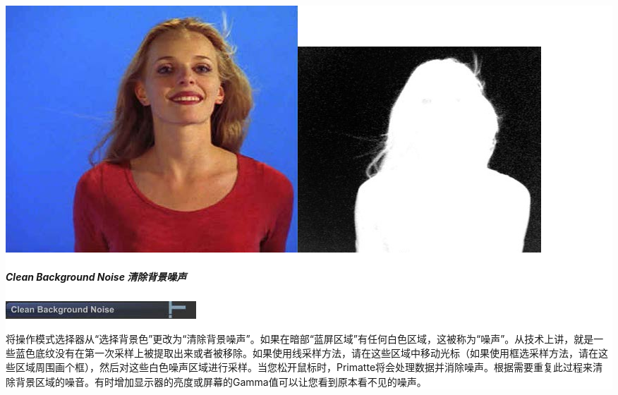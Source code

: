   ![Pri_SelectBackgroundColor4](images/Pri_SelectBackgroundColor4.jpg)![Pri_SelectBackgroundColor5](images/Pri_SelectBackgroundColor5.jpg)

##### Clean Background Noise 清除背景噪声

![Pri_CleanBackgroundNoise1](images/Pri_CleanBackgroundNoise1.jpg)

将操作模式选择器从“选择背景色”更改为“清除背景噪声”。如果在暗部“蓝屏区域”有任何白色区域，这被称为“噪声”。从技术上讲，就是一些蓝色底纹没有在第一次采样上被提取出来或者被移除。如果使用线采样方法，请在这些区域中移动光标（如果使用框选采样方法，请在这些区域周围画个框），然后对这些白色噪声区域进行采样。当您松开鼠标时，Primatte将会处理数据并消除噪声。根据需要重复此过程来清除背景区域的噪音。有时增加显示器的亮度或屏幕的Gamma值可以让您看到原本看不见的噪声。
